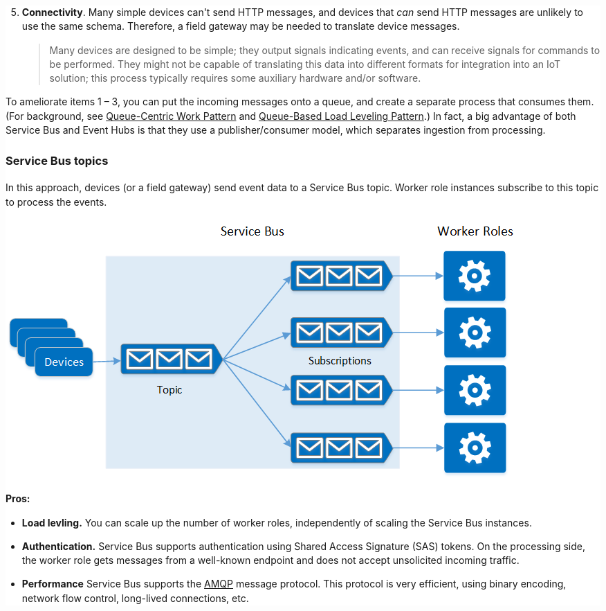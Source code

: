 5. **Connectivity**. Many simple devices can't send HTTP messages, and devices that *can* send HTTP messages are unlikely to use the same schema. Therefore, a field gateway may be needed to translate device messages.

	> Many devices are designed to be simple; they output signals indicating events, and can receive signals for commands to be performed. They might not be capable of translating this data into different formats for integration into an IoT solution; this process typically requires some auxiliary hardware and/or software.

To ameliorate items 1 &ndash; 3, you can put the incoming messages onto a queue, and create a separate process that consumes them. (For background, see [Queue-Centric Work Pattern][queue-centric-work-pattern] and [Queue-Based Load Leveling Pattern][queue-based-load-leveling].) In fact, a big advantage of both Service Bus and Event Hubs is that they use a publisher/consumer model, which separates ingestion from processing.  


### Service Bus topics

In this approach, devices (or a field gateway) send event data to a Service Bus topic. Worker role instances subscribe to this topic to process the events. 

![cloud service solution based on Service Bus Topics and Work Roles](media/01-event-ingestion/physical-architecture-worker-role-and-service-bus.png)


**Pros:**

- **Load levling.** You can scale up the number of worker roles, independently of scaling the Service Bus instances. 

- **Authentication.** Service Bus supports authentication using Shared Access Signature (SAS) tokens. On the processing side, the worker role gets messages from a well-known endpoint and does not accept unsolicited incoming traffic.

- **Performance** Service Bus supports the [AMQP] message protocol. This protocol is very efficient, using binary encoding, network flow control, long-lived connections, etc. 


[00-intro]: .\00-introducing-the-journey.md
[Long-term storage]: .\02-long-term-storage.md
[Ad hoc exploration]: .\03-ad-hoc-exploration.md
[traffic-manager]: https://azure.microsoft.com/documentation/articles/traffic-manager-overview/
[AMQP]: https://www.amqp.org/
[event-hubs-programming-guide]: https://msdn.microsoft.com/library/azure/dn789972.aspx
[blob-storage]: http://azure.microsoft.com/documentation/articles/storage-dotnet-how-to-use-blobs/
[event-hubs]: http://azure.microsoft.com/services/event-hubs/
[stream-analytics]: http://azure.microsoft.com/services/stream-analytics/
[queue-based-load-leveling]: https://msdn.microsoft.com/en-us/library/dn589783.aspx
[queue-centric-work-pattern]: http://www.asp.net/aspnet/overview/developing-apps-with-windows-azure/building-real-world-cloud-apps-with-windows-azure/queue-centric-work-pattern
[event-hubs-vs-azure-messaging]: http://microsoftintegration.guru/2015/03/03/azure-event-hubs-vs-azure-messaging